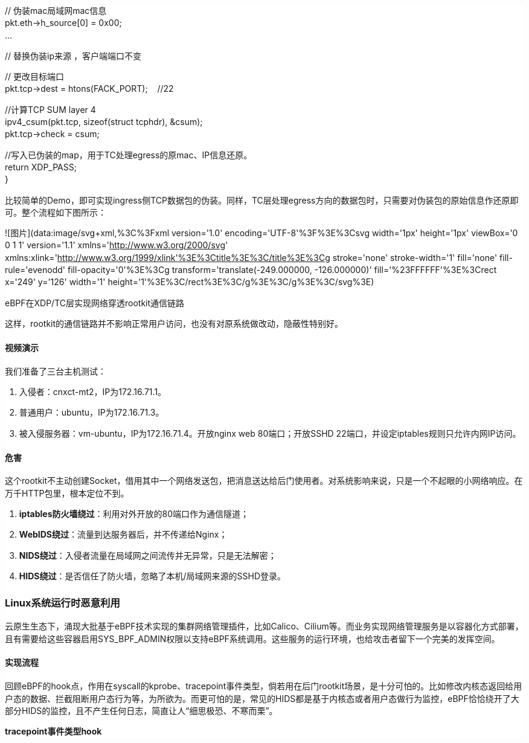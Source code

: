   
// 伪装mac局域网mac信息  
pkt.eth->h_source[0] = 0x00;  
...  
  
// 替换伪装ip来源 ，客户端端口不变  
  
// 更改目标端口  
pkt.tcp->dest = htons(FACK_PORT);    //22  
  
//计算TCP SUM layer 4  
ipv4_csum(pkt.tcp, sizeof(struct tcphdr), &csum);  
pkt.tcp->check = csum;  
  
//写入已伪装的map，用于TC处理egress的原mac、IP信息还原。  
return XDP_PASS;  
}

比较简单的Demo，即可实现ingress侧TCP数据包的伪装。同样，TC层处理egress方向的数据包时，只需要对伪装包的原始信息作还原即可。整个流程如下图所示：

![图片](data:image/svg+xml,%3C%3Fxml version='1.0' encoding='UTF-8'%3F%3E%3Csvg width='1px' height='1px' viewBox='0 0 1 1' version='1.1' xmlns='http://www.w3.org/2000/svg' xmlns:xlink='http://www.w3.org/1999/xlink'%3E%3Ctitle%3E%3C/title%3E%3Cg stroke='none' stroke-width='1' fill='none' fill-rule='evenodd' fill-opacity='0'%3E%3Cg transform='translate(-249.000000, -126.000000)' fill='%23FFFFFF'%3E%3Crect x='249' y='126' width='1' height='1'%3E%3C/rect%3E%3C/g%3E%3C/g%3E%3C/svg%3E)

eBPF在XDP/TC层实现网络穿透rootkit通信链路

这样，rootkit的通信链路并不影响正常用户访问，也没有对原系统做改动，隐蔽性特别好。

#### 视频演示

我们准备了三台主机测试：

1. 入侵者：cnxct-mt2，IP为172.16.71.1。
    
2. 普通用户：ubuntu，IP为172.16.71.3。
    
3. 被入侵服务器：vm-ubuntu，IP为172.16.71.4。开放nginx web 80端口；开放SSHD 22端口，并设定iptables规则只允许内网IP访问。
    

#### 危害

这个rootkit不主动创建Socket，借用其中一个网络发送包，把消息送达给后门使用者。对系统影响来说，只是一个不起眼的小网络响应。在万千HTTP包里，根本定位不到。

1. **iptables防火墙绕过**：利用对外开放的80端口作为通信隧道；
    
2. **WebIDS绕过**：流量到达服务器后，并不传递给Nginx；
    
3. **NIDS绕过**：入侵者流量在局域网之间流传并无异常，只是无法解密；
    
4. **HIDS绕过**：是否信任了防火墙，忽略了本机/局域网来源的SSHD登录。
    

### Linux系统运行时恶意利用

云原生生态下，涌现大批基于eBPF技术实现的集群网络管理插件，比如Calico、Cilium等。而业务实现网络管理服务是以容器化方式部署，且有需要给这些容器启用SYS_BPF_ADMIN权限以支持eBPF系统调用。这些服务的运行环境，也给攻击者留下一个完美的发挥空间。

#### 实现流程

回顾eBPF的hook点，作用在syscall的kprobe、tracepoint事件类型，倘若用在后门rootkit场景，是十分可怕的。比如修改内核态返回给用户态的数据、拦截阻断用户态行为等，为所欲为。而更可怕的是，常见的HIDS都是基于内核态或者用户态做行为监控，eBPF恰恰绕开了大部分HIDS的监控，且不产生任何日志，简直让人“细思极恐、不寒而栗”。

**tracepoint事件类型hook**
